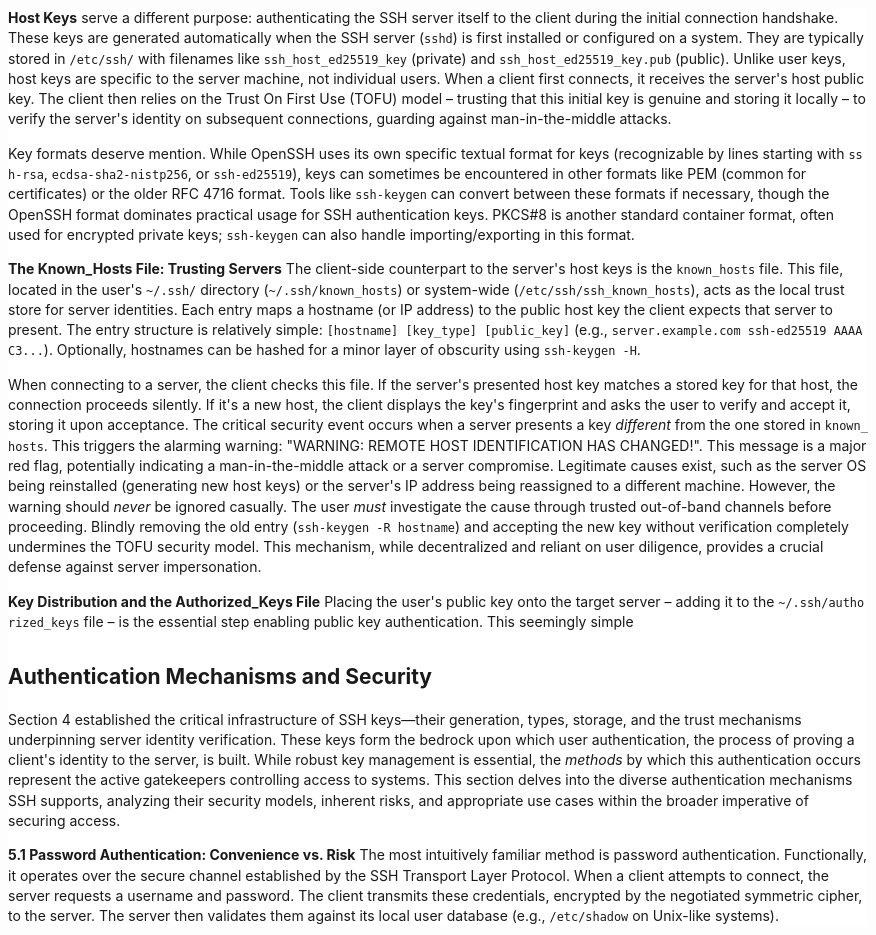 **Host Keys** serve a different purpose: authenticating the SSH server itself to the client during the initial connection handshake. These keys are generated automatically when the SSH server (`sshd`) is first installed or configured on a system. They are typically stored in `/etc/ssh/` with filenames like `ssh_host_ed25519_key` (private) and `ssh_host_ed25519_key.pub` (public). Unlike user keys, host keys are specific to the server machine, not individual users. When a client first connects, it receives the server's host public key. The client then relies on the Trust On First Use (TOFU) model – trusting that this initial key is genuine and storing it locally – to verify the server's identity on subsequent connections, guarding against man-in-the-middle attacks.

Key formats deserve mention. While OpenSSH uses its own specific textual format for keys (recognizable by lines starting with `ssh-rsa`, `ecdsa-sha2-nistp256`, or `ssh-ed25519`), keys can sometimes be encountered in other formats like PEM (common for certificates) or the older RFC 4716 format. Tools like `ssh-keygen` can convert between these formats if necessary, though the OpenSSH format dominates practical usage for SSH authentication keys. PKCS#8 is another standard container format, often used for encrypted private keys; `ssh-keygen` can also handle importing/exporting in this format.

**The Known_Hosts File: Trusting Servers**
The client-side counterpart to the server's host keys is the `known_hosts` file. This file, located in the user's `~/.ssh/` directory (`~/.ssh/known_hosts`) or system-wide (`/etc/ssh/ssh_known_hosts`), acts as the local trust store for server identities. Each entry maps a hostname (or IP address) to the public host key the client expects that server to present. The entry structure is relatively simple: `[hostname] [key_type] [public_key]` (e.g., `server.example.com ssh-ed25519 AAAAC3...`). Optionally, hostnames can be hashed for a minor layer of obscurity using `ssh-keygen -H`.

When connecting to a server, the client checks this file. If the server's presented host key matches a stored key for that host, the connection proceeds silently. If it's a new host, the client displays the key's fingerprint and asks the user to verify and accept it, storing it upon acceptance. The critical security event occurs when a server presents a key *different* from the one stored in `known_hosts`. This triggers the alarming warning: "WARNING: REMOTE HOST IDENTIFICATION HAS CHANGED!". This message is a major red flag, potentially indicating a man-in-the-middle attack or a server compromise. Legitimate causes exist, such as the server OS being reinstalled (generating new host keys) or the server's IP address being reassigned to a different machine. However, the warning should *never* be ignored casually. The user *must* investigate the cause through trusted out-of-band channels before proceeding. Blindly removing the old entry (`ssh-keygen -R hostname`) and accepting the new key without verification completely undermines the TOFU security model. This mechanism, while decentralized and reliant on user diligence, provides a crucial defense against server impersonation.

**Key Distribution and the Authorized_Keys File**
Placing the user's public key onto the target server – adding it to the `~/.ssh/authorized_keys` file – is the essential step enabling public key authentication. This seemingly simple

## Authentication Mechanisms and Security

Section 4 established the critical infrastructure of SSH keys—their generation, types, storage, and the trust mechanisms underpinning server identity verification. These keys form the bedrock upon which user authentication, the process of proving a client's identity to the server, is built. While robust key management is essential, the *methods* by which this authentication occurs represent the active gatekeepers controlling access to systems. This section delves into the diverse authentication mechanisms SSH supports, analyzing their security models, inherent risks, and appropriate use cases within the broader imperative of securing access.

**5.1 Password Authentication: Convenience vs. Risk**
The most intuitively familiar method is password authentication. Functionally, it operates over the secure channel established by the SSH Transport Layer Protocol. When a client attempts to connect, the server requests a username and password. The client transmits these credentials, encrypted by the negotiated symmetric cipher, to the server. The server then validates them against its local user database (e.g., `/etc/shadow` on Unix-like systems).
